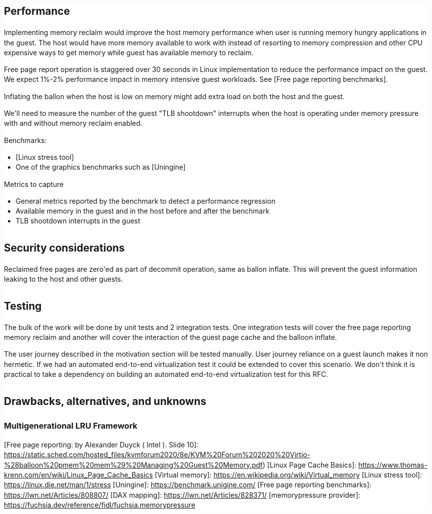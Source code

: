 
## Performance

Implementing memory reclaim would improve the host memory performance when
user is running memory hungry applications in the guest. The host would have
more memory available to work with instead of resorting to memory compression
and other CPU expensive ways to get memory while guest has available memory to
reclaim.

Free page report operation is staggered over 30 seconds in Linux implementation
to reduce the performance impact on the guest. We expect 1%-2% performance
impact in memory intensive guest workloads. See [Free page reporting
benchmarks].

Inflating the ballon when the host is low on memory might add extra load on both
the host and the guest.

We'll need to measure the number of the guest "TLB shootdown" interrupts when
the host is operating under memory pressure with and without memory reclaim
enabled.

Benchmarks:

* [Linux stress tool]
* One of the graphics benchmarks such as [Uningine]

Metrics to capture

* General metrics reported by the benchmark to detect a performance regression
* Available memory in the guest and in the host before and after the benchmark
* TLB shootdown interrupts in the guest

## Security considerations

Reclaimed free pages are zero'ed as part of decommit operation, same as ballon
inflate. This will prevent the guest information leaking to the host and other
guests.

## Testing

The bulk of the work will be done by unit tests and 2 integration tests. One
integration tests will cover the free page reporting memory reclaim and another
will cover the interaction of the guest page cache and the balloon inflate.

The user journey described in the motivation section will be tested manually.
User journey reliance on a guest launch makes it non hermetic. If we had an
automated end-to-end virtualization test it could be extended to cover this
scenario. We don't think it is practical to take a dependency on building an
automated end-to-end virtualization test for this RFC.

## Drawbacks, alternatives, and unknowns

### Multigenerational LRU Framework


[Free page reporting]: https://patchwork.kernel.org/project/linux-mm/list/?series=181011&state=%2A&archive=both
[Memory Reclaim in the Windows Subsystem for Linux 2]: https://devblogs.microsoft.com/commandline/memory-reclaim-in-the-windows-subsystem-for-linux-2/
[PATCH v14 00/14 Multi-Gen LRU Framework]: https://lore.kernel.org/lkml/20220815071332.627393-1-yuzhao@google.com/T/
[Virtio mem in Linux]: https://lwn.net/Articles/813638/
[Balloon pressuring page cache]: https://lists.linuxfoundation.org/pipermail/virtualization/2020-February/045245.html
[Constant balloon resizes cause many TLB shootdowns]: https://buganizer.corp.google.com/issues/202098603#comment26
[Virtio Balloon. video]: https://youtu.be/Fq47WCCm-HM?t=199
[Free page reporting: by Alexander Duyck ( Intel ). Slide 10]: https://static.sched.com/hosted_files/kvmforum2020/8e/KVM%20Forum%202020%20Virtio-%28balloon%20pmem%20mem%29%20Managing%20Guest%20Memory.pdf)
[Linux Page Cache Basics]: https://www.thomas-krenn.com/en/wiki/Linux_Page_Cache_Basics
[Virtual memory]: https://en.wikipedia.org/wiki/Virtual_memory
[Linux stress tool]: https://linux.die.net/man/1/stress
[Uningine]: https://benchmark.unigine.com/
[Free page reporting benchmarks]: https://lwn.net/Articles/808807/
[DAX mapping]: https://lwn.net/Articles/828371/
[memorypressure provider]: https://fuchsia.dev/reference/fidl/fuchsia.memorypressure
